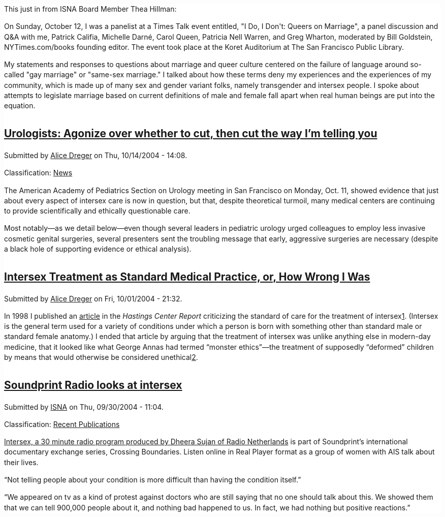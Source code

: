 This just in from ISNA Board Member Thea Hillman:

On Sunday, October 12, I was a panelist at a Times Talk event entitled, "I Do, I Don't: Queers on Marriage", a panel discussion and Q&A with me, Patrick Califia, Michelle Darné, Carol Queen, Patricia Nell Warren, and Greg Wharton, moderated by Bill Goldstein, NYTimes.com/books founding editor. The event took place at the Koret Auditorium at The San Francisco Public Library.

My statements and responses to questions about marriage and queer culture centered on the failure of language around so-called "gay marriage" or "same-sex marriage." I talked about how these terms deny my experiences and the experiences of my community, which is made up of many sex and gender variant folks, namely transgender and intersex people. I spoke about attempts to legislate marriage based on current definitions of male and female fall apart when real human beings are put into the equation.

[Urologists: Agonize over whether to cut, then cut the way I’m telling you][230]
--------------------------------------------------------------------------------

Submitted by [Alice Dreger][231] on Thu, 10/14/2004 - 14:08.

Classification: [News][232]

The American Academy of Pediatrics Section on Urology meeting in San Francisco on Monday, Oct. 11, showed evidence that just about every aspect of intersex care is now in question, but that, despite theoretical turmoil, many medical centers are continuing to provide scientifically and ethically questionable care.

Most notably—as we detail below—even though several leaders in pediatric urology urged colleagues to employ less invasive cosmetic genital surgeries, several presenters sent the troubling message that early, aggressive surgeries are necessary (despite a black hole of supporting evidence or ethical analysis).

[Intersex Treatment as Standard Medical Practice, or, How Wrong I Was][233]
---------------------------------------------------------------------------

Submitted by [Alice Dreger][234] on Fri, 10/01/2004 - 21:32.

In 1998 I published an [article][235] in the _Hastings Center Report_ criticizing the standard of care for the treatment of intersex[1][236]. (Intersex is the general term used for a variety of conditions under which a person is born with something other than standard male or standard female anatomy.) I ended that article by arguing that the treatment of intersex was unlike anything else in modern-day medicine, that it looked like what George Annas had termed “monster ethics”—the treatment of supposedly “deformed” children by means that would otherwise be considered unethical[2][237].

[Soundprint Radio looks at intersex][238]
-----------------------------------------

Submitted by [ISNA][239] on Thu, 09/30/2004 - 11:04.

Classification: [Recent Publications][240]

[Intersex, a 30 minute radio program produced by Dheera Sujan of Radio Netherlands][241] is part of Soundprint’s international documentary exchange series, Crossing Boundaries. Listen online in Real Player format as a group of women with AIS talk about their lives.

“Not telling people about your condition is more difficult than having the condition itself.”

“We appeared on tv as a kind of protest against doctors who are still saying that no one should talk about this. We showed them that we can tell 900,000 people about it, and nothing bad happened to us. In fact, we had nothing but positive reactions.”


[1]: /node/1142
[2]: /user/1 "View user profile."
[3]: /news
[4]: /what_we_are_reading
[5]: https://www.madison.com/wsj/home/column/247014
[6]: /node/1141
[7]: /user/1 "View user profile."
[8]: /news
[9]: /what_we_are_reading
[10]: /about/medicalboard
[11]: https://www.sciam.com/article.cfm?chanID=sa006&articleID=727D7A18-E7F2-99DF-306CFA4718A57613&colID=30
[12]: /node/1140
[13]: /user/1 "View user profile."
[14]: /news
[15]: /what_we_are_reading
[16]: https://www.chicagotribune.com/news/local/chi-cosmetic_31aug31,0,7734462.story?coll=chi-unitednavover-misc
[17]: /node/1139
[18]: /user/1 "View user profile."
[19]: https://www.oprah.com/tows/pastshows/200709/tows_past_20070921.jhtml
[20]: https://dsdguidelines.org/
[21]: /reading_list
[22]: https://www.dsdguidelines.org/htdocs/parents/support_groups.html
[23]: https://www.aissgusa.org
[24]: https://www.aissg.org
[25]: /faq
[26]: /videos
[27]: /donate
[28]: https://pediatrics.aappublications.org/cgi/reprint/118/2/e488
[29]: https://www.dsdguidelines.org/
[30]: /donate
[31]: https://www.oprah.com/community/thread/1545
[32]: https://www.dsdguidelines.org/htdocs/parents/photos.html
[33]: https://www.oprah.com/tows/slide/200709/20070921/slide_20070921_350_101.jhtml
[34]: https://ask.isna.org
[35]: /node/1112
[36]: /user/1 "View user profile."
[37]: /legal
[38]: https://www.aiclegal.org/
[39]: /node/1067
[40]: /user/1 "View user profile."
[41]: https://dsdguidelines.org/
[42]: https://dsdguidelines.org/
[43]: https://dsdguidelines.org/
[44]: /node/1066
[45]: /user/1 "View user profile."
[46]: /node/1063
[47]: /user/214 "View user profile."
[48]: /teaching_kit
[49]: /node/1054
[50]: /user/214 "View user profile."
[51]: https://www.gustavus.edu/oncampus/diversity/orgs/womyn.cfm "WAC"
[52]: https://www.gustavus.edu/
[53]: /node/1050
[54]: /user/214 "View user profile."
[55]: /news
[56]: /node/1047
[57]: /node/1044
[58]: /about/board/
[59]: /node/1039
[60]: /user/214 "View user profile."
[61]: /node/1025
[62]: /user/1 "View user profile."
[63]: /what_we_are_reading
[64]: https://www.urotoday.com/prod/contents/confreport/article.asp?cat=confReport&sid=184&tid=412&aid=3474
[65]: /node/1024
[66]: /user/1 "View user profile."
[67]: /what_we_are_reading
[68]: /node/1023
[69]: /user/11 "View user profile."
[70]: /news
[71]: /node/1008
[72]: /user/214 "View user profile."
[73]: /news
[74]: /node/679
[75]: /user/214 "View user profile."
[76]: /about/funders
[77]: https://www.arcusfoundation.org
[78]: /faq/not_eradicating_gender
[79]: /user/214 "View user profile."
[80]: /node/989
[81]: /user/214 "View user profile."
[82]: /library/recentpublications
[83]: https://www.law.harvard.edu/students/orgs/crcl/vol40_1/
[84]: /node/979
[85]: /user/214 "View user profile."
[86]: /news
[87]: /library/recentpublications
[88]: /about/staff/
[89]: /about/medicalboard/
[90]: /node/972
[91]: /user/214 "View user profile."
[92]: /faq/frequency
[93]: /about/kiernan
[94]: /faq/
[95]: /about/goto
[96]: /node/971
[97]: /user/214 "View user profile."
[98]: /news
[99]: /books/medicalinvention
[100]: /about/dreger
[101]: /node/961
[102]: /user/214 "View user profile."
[103]: /about/herndon
[104]: /donate
[105]: /node/877
[106]: /user/214 "View user profile."
[107]: /news
[108]: /node/873
[109]: /user/24 "View user profile."
[110]: /news
[111]: /about/chase
[112]: https://www.ourbodiesourselves.org/
[113]: /about/moreno
[114]: /books/ageofethics
[115]: /news/homeland_security
[116]: /user/24 "View user profile."
[117]: /news
[118]: /faq/what_is_intersex
[119]: /node/59
[120]: /news/realID
[121]: /user/24 "View user profile."
[122]: /news
[123]: /faq/what_is_intersex
[124]: /faq/gender_assignment
[125]: /news/realID
[126]: /news/uptoMay2005
[127]: /user/24 "View user profile."
[128]: /news
[129]: /about/chase
[130]: /faq "Frequently Asked Questions"
[131]: /search
[132]: https://www.arcusfoundation.org/pages/home.shtml
[133]: https://www.gillfoundation.org/
[134]: https://www.tidesfoundation.org/index_tf.cfm
[135]: /donate
[136]: /about/dreger
[137]: /about/medicalboard/
[138]: https://www.sexmattersforwomen.com/authors.phtml
[139]: /about/staff/
[140]: https://www.calendow.org/
[141]: https://www.arcusfoundation.org/pages/home.shtml
[142]: /about/goto
[143]: /about/contact
[144]: /about/board
[145]: /about/medicalboard/
[146]: /videos/total_patient_care
[147]: /event
[148]: /node/841
[149]: /user/11 "View user profile."
[150]: /news
[151]: /files/SFHRC_Intersex_Report.pdf
[152]: /node/840
[153]: /user/1 "View user profile."
[154]: /news
[155]: /news/brothers
[156]: /user/24 "View user profile."
[157]: /news
[158]: https://seattlepi.nwsource.com/brothers/217988_joyce20.html
[159]: /faq/patient-centered
[160]: /assignment_delayed
[161]: /user/24 "View user profile."
[162]: /node/809
[163]: /user/24 "View user profile."
[164]: /news
[165]: /faq/conditions/mrkh
[166]: /node/801
[167]: /user/24 "View user profile."
[168]: /news
[169]: https://www.isna.org
[170]: https://www.nytimes.com/aponline/health/AP-Babies-Unclear-Gender.html?ex=1109394000&en=aa22c9abe7ab3427&ei=5070
[171]: /node/800
[172]: /user/24 "View user profile."
[173]: /news
[174]: /faq
[175]: /faq/printable
[176]: /about/contact
[177]: /node/806
[178]: /user/24 "View user profile."
[179]: /news
[180]: /colombia
[181]: /videos/sf_hrc_hearing
[182]: /node/768
[183]: /user/24 "View user profile."
[184]: /news
[185]: https://www.theage.com.au/articles/2005/01/31/1107020318710.html
[186]: /faq/concealment
[187]: /node/682
[188]: /user/11 "View user profile."
[189]: /news
[190]: /library/recentpublications
[191]: /node/598
[192]: /node/680
[193]: /user/11 "View user profile."
[194]: /news
[195]: /library/recentpublications
[196]: https://www.cirp.org/library/legal/USA/haas1/
[197]: /node/674
[198]: /user/11 "View user profile."
[199]: /news
[200]: /library/recentpublications
[201]: /node/673
[202]: /user/11 "View user profile."
[203]: /legal
[204]: /news
[205]: /library/recentpublications
[206]: https://www.casperstartribune.net/articles/2004/12/08/news/wyoming/02d16668d80bb25687256eaa005c2df6.txt
[207]: /node/670
[208]: /user/24 "View user profile."
[209]: /news
[210]: /node/view/90
[211]: /node/669
[212]: /user/11 "View user profile."
[213]: /news
[214]: /node/667
[215]: /user/11 "View user profile."
[216]: https://www.stayfreemagazine.org/public/nyt_vaginal_surgery.html
[217]: https://www.cosmeticsurgery2.com/cs-female1.htm
[218]: /articles/tips_for_adoptive_parents
[219]: /user/24 "View user profile."
[220]: /articles/tips_for_parents
[221]: /articles/tips_for_parents
[222]: /node/662
[223]: /user/11 "View user profile."
[224]: /news
[225]: /library/recentpublications
[226]: https://www.washingtonsquarenews.com/features/citylife/8080.html
[227]: /node/657
[228]: /user/24 "View user profile."
[229]: /news
[230]: /articles/aap_urology_2004
[231]: /user/24 "View user profile."
[232]: /news
[233]: /articles/howwrongiwas
[234]: /user/24 "View user profile."
[235]: /node/view/106
[236]: /blog?from=40#fn1
[237]: /blog?from=40#fn2
[238]: /node/646
[239]: /user/1 "View user profile."
[240]: /library/recentpublications
[241]: https://www.soundprint.org/radio/display_show/ID/625/name/Intersex
[242]: /node/641
[243]: /user/1 "View user profile."
[244]: /library/recentpublications
[245]: /what_we_are_reading
[246]: /library/recentpubs/berenbaum2003b
[247]: /user/1 "View user profile."
[248]: /library/recentpublications
[249]: /books/pagma
[250]: /user/11 "View user profile."
[251]: /books
[252]: /library/recentpublications
[253]: /what_we_are_reading
[254]: https://www.amazon.com/exec/obidos/ASIN/0521809614/intersexsocietyo
[255]: https://www.amazon.com/exec/obidos/ASIN/0521809614/intersexsocietyo
[256]: /node/637
[257]: /user/1 "View user profile."
[258]: /library/recentpublications
[259]: https://www.genders.org/g38/g38_hester.html
[260]: /node/633
[261]: /user/24 "View user profile."
[262]: /articles/tips_for_parents
[263]: /user/1 "View user profile."
[264]: https://www.dsdguidelines.org
[265]: /accomplishments/2004
[266]: /user/24 "View user profile."
[267]: /news
[268]: /node/view/580
[269]: /node/view/578
[270]: https://slate.msn.com/id/2102006/
[271]: /node/view/576
[272]: /node/625
[273]: /user/1 "View user profile."
[274]: /library/recentpublications
[275]: https://www.bjui.org/93/s3/bju_v93_is3_toc.asp
[276]: /agenda
[277]: /user/11 "View user profile."
[278]: /about
[279]: /library/recentpublications
[280]: /pdf/gubbio.pdf
[281]: /dimarco
[282]: /user/11 "View user profile."
[283]: /legal
[284]: /node/611
[285]: /user/11 "View user profile."
[286]: /library/recentpublications
[287]: https://www.sevenoaksmag.com/questions/16.html
[288]: https://www.sevenoaksmag.com/questions/16.html
[289]: /node/606
[290]: /user/24 "View user profile."
[291]: /news
[292]: /videos/sf_hrc_hearing
[293]: /node/598
[294]: /user/24 "View user profile."
[295]: /news
[296]: https://slate.msn.com/id/2101678
[297]: https://www.pfc.org.uk/news/1998/johnjoan.htm
[298]: /node/594
[299]: /user/24 "View user profile."
[300]: /about
[301]: /node/593
[302]: /user/24 "View user profile."
[303]: /news
[304]: /node/view/609
[305]: /node/592
[306]: /user/24 "View user profile."
[307]: /news
[308]: https://www.greenstonepictures.com
[309]: /hermaphroditesspeak
[310]: /node/573
[311]: /user/1 "View user profile."
[312]: /library/recentpublications
[313]: https://www.sacbee.com/content/lifestyle/story/8971622p-9897782c.html
[314]: /node/572
[315]: /user/24 "View user profile."
[316]: /library/recentpublications
[317]: https://www.theonionavclub.com/savagelove/index.php?issue=4015 
[318]: /node/570
[319]: /user/24 "View user profile."
[320]: /news
[321]: /node/565
[322]: /user/24 "View user profile."
[323]: /news
[324]: https://www.traditionalvalues.org/modules.php?name=News&file=print&sid=1502
[325]: /node/564
[326]: /user/24 "View user profile."
[327]: /library/recentpublications
[328]: /about/medicalboard
[329]: https://content.nejm.org/cgi/content/abstract/350/4/333?fyear=1994&tmonth=Apr&author2=gearhart%2C+j&author1=reiner%2C+w&tyear=2004&hits=20&fmonth=Apr&excludeflag=TWEEK_element&sortspec=Score+desc+PUBDATE_SORTDATE+desc&search_tab=authors&andorexacttitleabs=and&searchtitle=Authors&sendit=GO&andorexactfulltext=and&searchid=1081207688152_68&FIRSTINDEX=0&journalcode=nejm
[330]: /node/562
[331]: /user/24 "View user profile."
[332]: /news
[333]: https://www.cleftpalate-craniofacial.org/
[334]: /node/501
[335]: /user/1 "View user profile."
[336]: /news
[337]: /articles/chase1995a
[338]: /user/11 "View user profile."